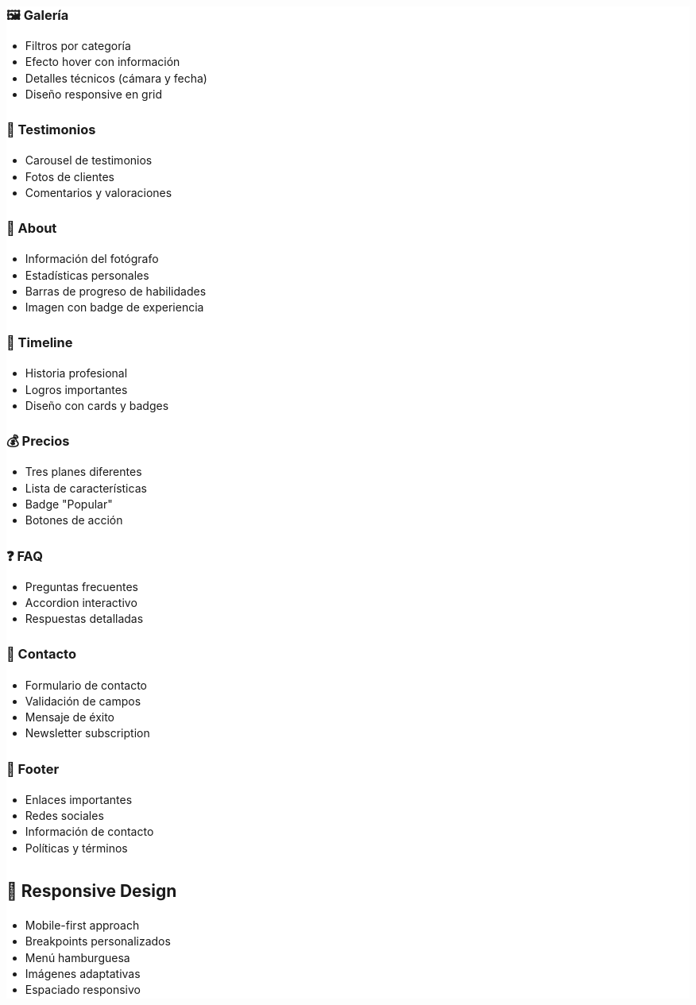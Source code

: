 ### 🖼️ Galería
- Filtros por categoría
- Efecto hover con información
- Detalles técnicos (cámara y fecha)
- Diseño responsive en grid

### 💬 Testimonios
- Carousel de testimonios
- Fotos de clientes
- Comentarios y valoraciones

### 👤 About
- Información del fotógrafo
- Estadísticas personales
- Barras de progreso de habilidades
- Imagen con badge de experiencia

### 📅 Timeline
- Historia profesional
- Logros importantes
- Diseño con cards y badges

### 💰 Precios
- Tres planes diferentes
- Lista de características
- Badge "Popular"
- Botones de acción

### ❓ FAQ
- Preguntas frecuentes
- Accordion interactivo
- Respuestas detalladas

### 📧 Contacto
- Formulario de contacto
- Validación de campos
- Mensaje de éxito
- Newsletter subscription

### 👣 Footer
- Enlaces importantes
- Redes sociales
- Información de contacto
- Políticas y términos

## 📱 Responsive Design
- Mobile-first approach
- Breakpoints personalizados
- Menú hamburguesa
- Imágenes adaptativas
- Espaciado responsivo
